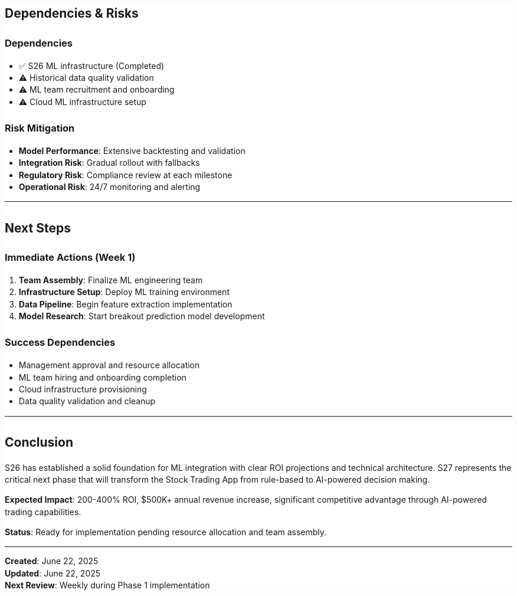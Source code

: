 
## Dependencies & Risks

### **Dependencies**

- ✅ S26 ML infrastructure (Completed)
- ⚠️ Historical data quality validation
- ⚠️ ML team recruitment and onboarding
- ⚠️ Cloud ML infrastructure setup

### **Risk Mitigation**

- **Model Performance**: Extensive backtesting and validation
- **Integration Risk**: Gradual rollout with fallbacks
- **Regulatory Risk**: Compliance review at each milestone
- **Operational Risk**: 24/7 monitoring and alerting

---

## Next Steps

### **Immediate Actions (Week 1)**

1. **Team Assembly**: Finalize ML engineering team
2. **Infrastructure Setup**: Deploy ML training environment
3. **Data Pipeline**: Begin feature extraction implementation
4. **Model Research**: Start breakout prediction model development

### **Success Dependencies**

- Management approval and resource allocation
- ML team hiring and onboarding completion
- Cloud infrastructure provisioning
- Data quality validation and cleanup

---

## Conclusion

S26 has established a solid foundation for ML integration with clear ROI projections and technical architecture. S27 represents the critical next phase that will transform the Stock Trading App from rule-based to AI-powered decision making.

**Expected Impact**: 200-400% ROI, $500K+ annual revenue increase, significant competitive advantage through AI-powered trading capabilities.

**Status**: Ready for implementation pending resource allocation and team assembly.

---

**Created**: June 22, 2025  
**Updated**: June 22, 2025  
**Next Review**: Weekly during Phase 1 implementation
